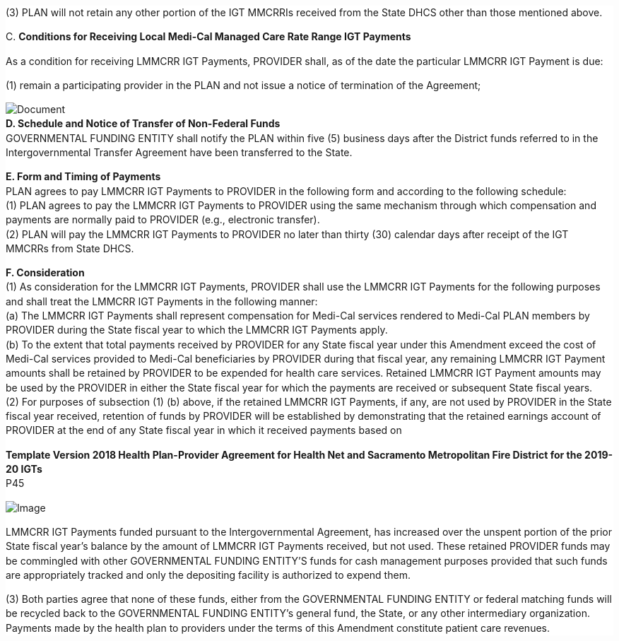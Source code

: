    (3) PLAN will not retain any other portion of the IGT MMCRRIs received from the State DHCS other than those mentioned above.

   C. **Conditions for Receiving Local Medi-Cal Managed Care Rate Range IGT Payments**

   As a condition for receiving LMMCRR IGT Payments, PROVIDER shall, as of the date the particular LMMCRR IGT Payment is due:

   (1) remain a participating provider in the PLAN and not issue a notice of termination of the Agreement;

![Document](https://via.placeholder.com/768x993.png?text=Document+Image)  
**D. Schedule and Notice of Transfer of Non-Federal Funds**  
GOVERNMENTAL FUNDING ENTITY shall notify the PLAN within five (5) business days after the District funds referred to in the Intergovernmental Transfer Agreement have been transferred to the State.  

**E. Form and Timing of Payments**  
PLAN agrees to pay LMMCRR IGT Payments to PROVIDER in the following form and according to the following schedule:  
(1) PLAN agrees to pay the LMMCRR IGT Payments to PROVIDER using the same mechanism through which compensation and payments are normally paid to PROVIDER (e.g., electronic transfer).  
(2) PLAN will pay the LMMCRR IGT Payments to PROVIDER no later than thirty (30) calendar days after receipt of the IGT MMCRRs from State DHCS.  

**F. Consideration**  
(1) As consideration for the LMMCRR IGT Payments, PROVIDER shall use the LMMCRR IGT Payments for the following purposes and shall treat the LMMCRR IGT Payments in the following manner:  
(a) The LMMCRR IGT Payments shall represent compensation for Medi-Cal services rendered to Medi-Cal PLAN members by PROVIDER during the State fiscal year to which the LMMCRR IGT Payments apply.  
(b) To the extent that total payments received by PROVIDER for any State fiscal year under this Amendment exceed the cost of Medi-Cal services provided to Medi-Cal beneficiaries by PROVIDER during that fiscal year, any remaining LMMCRR IGT Payment amounts shall be retained by PROVIDER to be expended for health care services. Retained LMMCRR IGT Payment amounts may be used by the PROVIDER in either the State fiscal year for which the payments are received or subsequent State fiscal years.  
(2) For purposes of subsection (1) (b) above, if the retained LMMCRR IGT Payments, if any, are not used by PROVIDER in the State fiscal year received, retention of funds by PROVIDER will be established by demonstrating that the retained earnings account of PROVIDER at the end of any State fiscal year in which it received payments based on  

**Template Version 2018 Health Plan-Provider Agreement for Health Net and Sacramento Metropolitan Fire District for the 2019-20 IGTs**  
P45

![Image](https://via.placeholder.com/768x993.png?text=Image+Not+Available)

LMMCRR IGT Payments funded pursuant to the Intergovernmental Agreement, has increased over the unspent portion of the prior State fiscal year’s balance by the amount of LMMCRR IGT Payments received, but not used. These retained PROVIDER funds may be commingled with other GOVERNMENTAL FUNDING ENTITY’S funds for cash management purposes provided that such funds are appropriately tracked and only the depositing facility is authorized to expend them.

(3) Both parties agree that none of these funds, either from the GOVERNMENTAL FUNDING ENTITY or federal matching funds will be recycled back to the GOVERNMENTAL FUNDING ENTITY’s general fund, the State, or any other intermediary organization. Payments made by the health plan to providers under the terms of this Amendment constitute patient care revenues.
